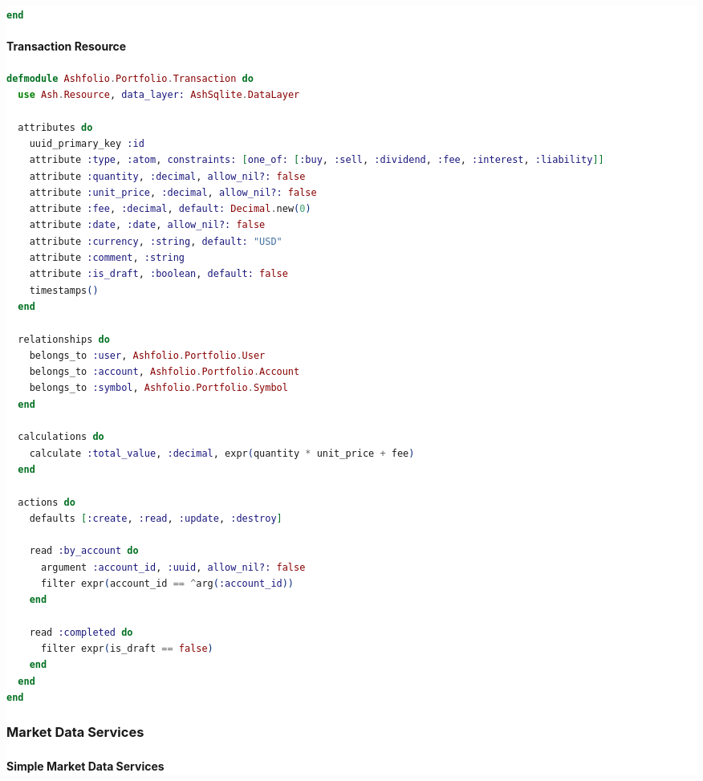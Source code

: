 ```elixir
end
```

#### Transaction Resource

```elixir
defmodule Ashfolio.Portfolio.Transaction do
  use Ash.Resource, data_layer: AshSqlite.DataLayer

  attributes do
    uuid_primary_key :id
    attribute :type, :atom, constraints: [one_of: [:buy, :sell, :dividend, :fee, :interest, :liability]]
    attribute :quantity, :decimal, allow_nil?: false
    attribute :unit_price, :decimal, allow_nil?: false
    attribute :fee, :decimal, default: Decimal.new(0)
    attribute :date, :date, allow_nil?: false
    attribute :currency, :string, default: "USD"
    attribute :comment, :string
    attribute :is_draft, :boolean, default: false
    timestamps()
  end

  relationships do
    belongs_to :user, Ashfolio.Portfolio.User
    belongs_to :account, Ashfolio.Portfolio.Account
    belongs_to :symbol, Ashfolio.Portfolio.Symbol
  end

  calculations do
    calculate :total_value, :decimal, expr(quantity * unit_price + fee)
  end

  actions do
    defaults [:create, :read, :update, :destroy]

    read :by_account do
      argument :account_id, :uuid, allow_nil?: false
      filter expr(account_id == ^arg(:account_id))
    end

    read :completed do
      filter expr(is_draft == false)
    end
  end
end
```

### Market Data Services

#### Simple Market Data Services
